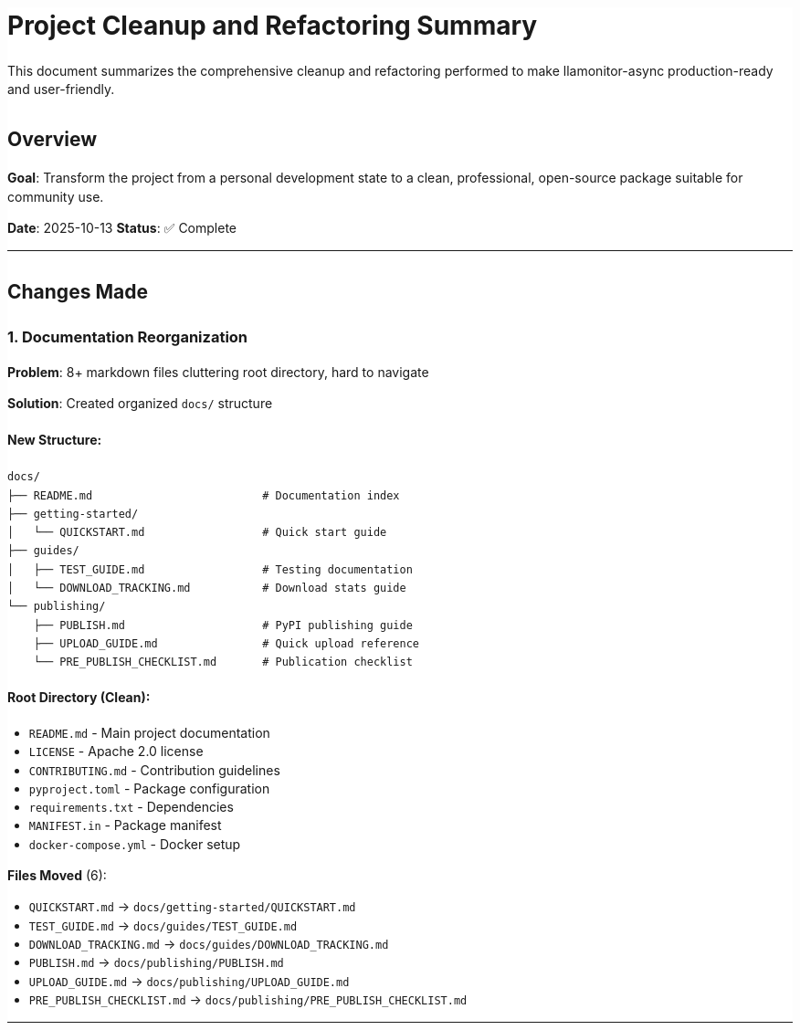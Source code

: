 # Project Cleanup and Refactoring Summary

This document summarizes the comprehensive cleanup and refactoring performed to make llamonitor-async production-ready and user-friendly.

## Overview

**Goal**: Transform the project from a personal development state to a clean, professional, open-source package suitable for community use.

**Date**: 2025-10-13
**Status**: ✅ Complete

---

## Changes Made

### 1. Documentation Reorganization

**Problem**: 8+ markdown files cluttering root directory, hard to navigate

**Solution**: Created organized `docs/` structure

#### New Structure:
```
docs/
├── README.md                          # Documentation index
├── getting-started/
│   └── QUICKSTART.md                  # Quick start guide
├── guides/
│   ├── TEST_GUIDE.md                  # Testing documentation
│   └── DOWNLOAD_TRACKING.md           # Download stats guide
└── publishing/
    ├── PUBLISH.md                     # PyPI publishing guide
    ├── UPLOAD_GUIDE.md                # Quick upload reference
    └── PRE_PUBLISH_CHECKLIST.md       # Publication checklist
```

#### Root Directory (Clean):
- `README.md` - Main project documentation
- `LICENSE` - Apache 2.0 license
- `CONTRIBUTING.md` - Contribution guidelines
- `pyproject.toml` - Package configuration
- `requirements.txt` - Dependencies
- `MANIFEST.in` - Package manifest
- `docker-compose.yml` - Docker setup

**Files Moved** (6):
- `QUICKSTART.md` → `docs/getting-started/QUICKSTART.md`
- `TEST_GUIDE.md` → `docs/guides/TEST_GUIDE.md`
- `DOWNLOAD_TRACKING.md` → `docs/guides/DOWNLOAD_TRACKING.md`
- `PUBLISH.md` → `docs/publishing/PUBLISH.md`
- `UPLOAD_GUIDE.md` → `docs/publishing/UPLOAD_GUIDE.md`
- `PRE_PUBLISH_CHECKLIST.md` → `docs/publishing/PRE_PUBLISH_CHECKLIST.md`

---